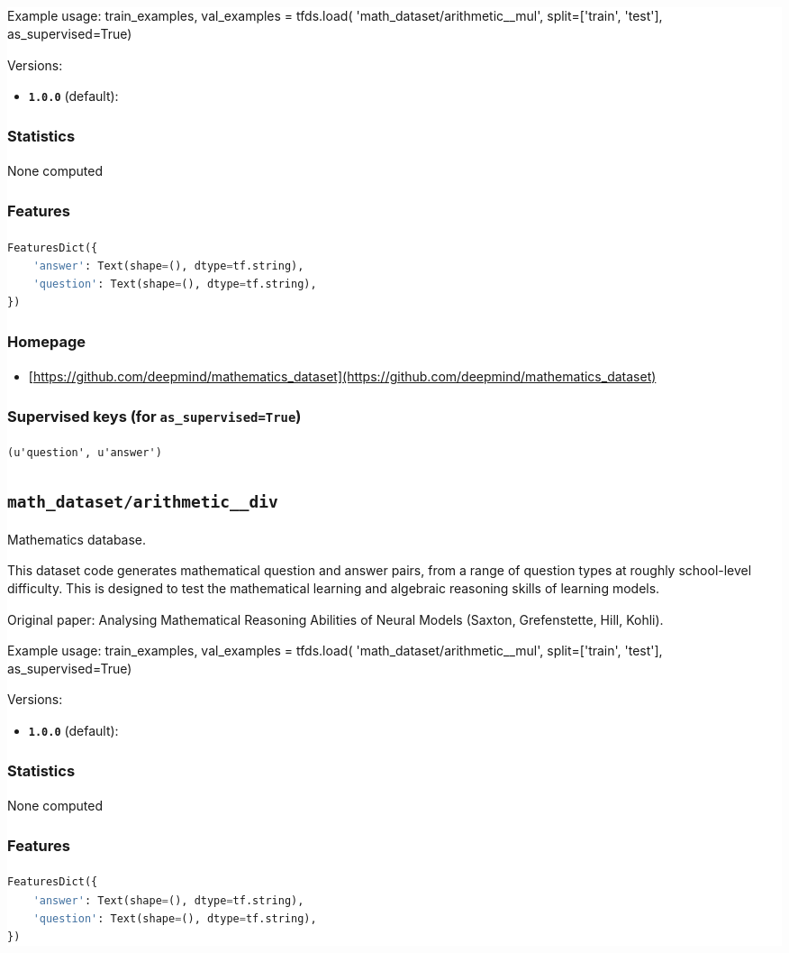 Example usage: train_examples, val_examples = tfds.load(
'math_dataset/arithmetic__mul', split=['train', 'test'], as_supervised=True)

Versions:

*   **`1.0.0`** (default):

### Statistics
None computed

### Features
```python
FeaturesDict({
    'answer': Text(shape=(), dtype=tf.string),
    'question': Text(shape=(), dtype=tf.string),
})
```

### Homepage

*   [https://github.com/deepmind/mathematics_dataset](https://github.com/deepmind/mathematics_dataset)

### Supervised keys (for `as_supervised=True`)
`(u'question', u'answer')`

## `math_dataset/arithmetic__div`
Mathematics database.

This dataset code generates mathematical question and answer pairs, from a range
of question types at roughly school-level difficulty. This is designed to test
the mathematical learning and algebraic reasoning skills of learning models.

Original paper: Analysing Mathematical Reasoning Abilities of Neural Models
(Saxton, Grefenstette, Hill, Kohli).

Example usage: train_examples, val_examples = tfds.load(
'math_dataset/arithmetic__mul', split=['train', 'test'], as_supervised=True)

Versions:

*   **`1.0.0`** (default):

### Statistics
None computed

### Features
```python
FeaturesDict({
    'answer': Text(shape=(), dtype=tf.string),
    'question': Text(shape=(), dtype=tf.string),
})
```
